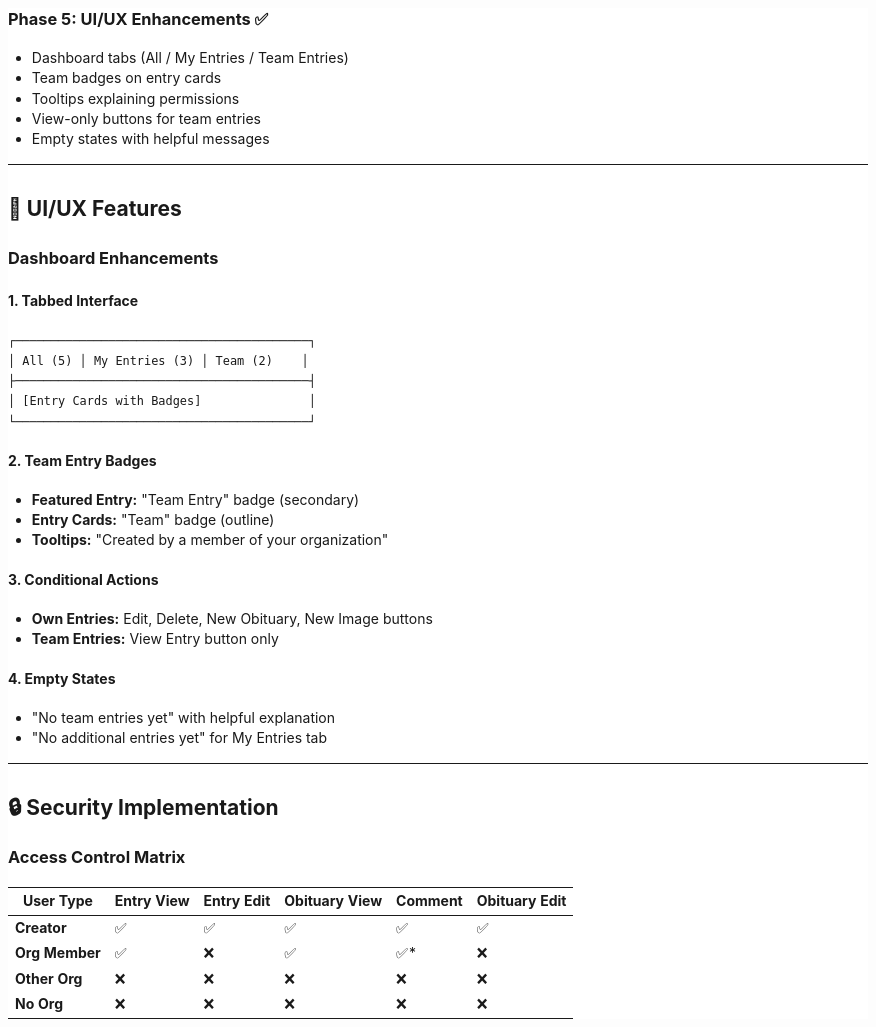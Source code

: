 ### Phase 5: UI/UX Enhancements ✅
- Dashboard tabs (All / My Entries / Team Entries)
- Team badges on entry cards
- Tooltips explaining permissions
- View-only buttons for team entries
- Empty states with helpful messages

---

## 🎨 UI/UX Features

### Dashboard Enhancements

#### 1. **Tabbed Interface**
```
┌─────────────────────────────────────────┐
│ All (5) │ My Entries (3) │ Team (2)    │
├─────────────────────────────────────────┤
│ [Entry Cards with Badges]               │
└─────────────────────────────────────────┘
```

#### 2. **Team Entry Badges**
- **Featured Entry:** "Team Entry" badge (secondary)
- **Entry Cards:** "Team" badge (outline)
- **Tooltips:** "Created by a member of your organization"

#### 3. **Conditional Actions**
- **Own Entries:** Edit, Delete, New Obituary, New Image buttons
- **Team Entries:** View Entry button only

#### 4. **Empty States**
- "No team entries yet" with helpful explanation
- "No additional entries yet" for My Entries tab

---

## 🔒 Security Implementation

### Access Control Matrix

| User Type | Entry View | Entry Edit | Obituary View | Comment | Obituary Edit |
|-----------|------------|------------|---------------|---------|---------------|
| **Creator** | ✅ | ✅ | ✅ | ✅ | ✅ |
| **Org Member** | ✅ | ❌ | ✅ | ✅* | ❌ |
| **Other Org** | ❌ | ❌ | ❌ | ❌ | ❌ |
| **No Org** | ❌ | ❌ | ❌ | ❌ | ❌ |
